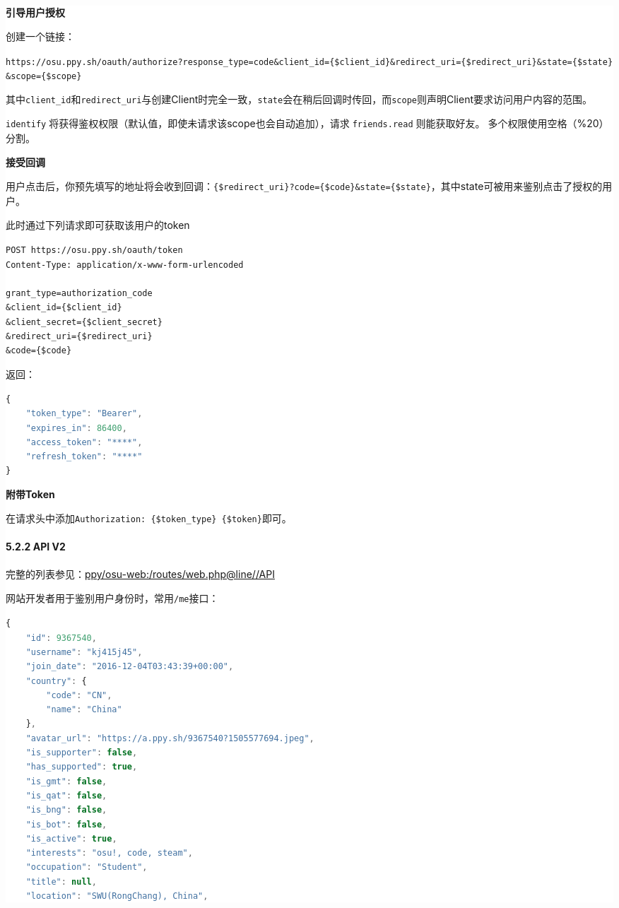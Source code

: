 **引导用户授权**

创建一个链接：

`https://osu.ppy.sh/oauth/authorize?response_type=code&client_id={$client_id}&redirect_uri={$redirect_uri}&state={$state}&scope={$scope}`

其中`client_id`和`redirect_uri`与创建Client时完全一致，`state`会在稍后回调时传回，而`scope`则声明Client要求访问用户内容的范围。

`identify` 将获得鉴权权限（默认值，即使未请求该scope也会自动追加），请求 `friends.read` 则能获取好友。 多个权限使用空格（%20）分割。

**接受回调**

用户点击后，你预先填写的地址将会收到回调：`{$redirect_uri}?code={$code}&state={$state}`，其中state可被用来鉴别点击了授权的用户。

此时通过下列请求即可获取该用户的token

```http
POST https://osu.ppy.sh/oauth/token
Content-Type: application/x-www-form-urlencoded

grant_type=authorization_code
&client_id={$client_id}
&client_secret={$client_secret}
&redirect_uri={$redirect_uri}
&code={$code}
```

返回：

```javascript
{
    "token_type": "Bearer",
    "expires_in": 86400,
    "access_token": "****",
    "refresh_token": "****"
}
```

**附带Token**

在请求头中添加`Authorization: {$token_type} {$token}`即可。

#### 5.2.2 API V2

完整的列表参见：[ppy/osu-web:/routes/web.php@line//API](https://github.com/ppy/osu-web/blob/master/routes/web.php#L300-L373)

网站开发者用于鉴别用户身份时，常用`/me`接口：

```javascript
{
    "id": 9367540,
    "username": "kj415j45",
    "join_date": "2016-12-04T03:43:39+00:00",
    "country": {
        "code": "CN",
        "name": "China"
    },
    "avatar_url": "https://a.ppy.sh/9367540?1505577694.jpeg",
    "is_supporter": false,
    "has_supported": true,
    "is_gmt": false,
    "is_qat": false,
    "is_bng": false,
    "is_bot": false,
    "is_active": true,
    "interests": "osu!, code, steam",
    "occupation": "Student",
    "title": null,
    "location": "SWU(RongChang), China",
```